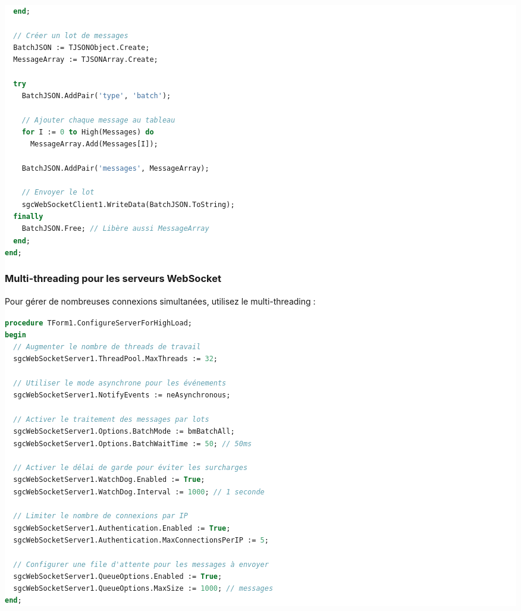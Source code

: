 ```pascal
  end;

  // Créer un lot de messages
  BatchJSON := TJSONObject.Create;
  MessageArray := TJSONArray.Create;

  try
    BatchJSON.AddPair('type', 'batch');

    // Ajouter chaque message au tableau
    for I := 0 to High(Messages) do
      MessageArray.Add(Messages[I]);

    BatchJSON.AddPair('messages', MessageArray);

    // Envoyer le lot
    sgcWebSocketClient1.WriteData(BatchJSON.ToString);
  finally
    BatchJSON.Free; // Libère aussi MessageArray
  end;
end;
```

### Multi-threading pour les serveurs WebSocket

Pour gérer de nombreuses connexions simultanées, utilisez le multi-threading :

```pascal
procedure TForm1.ConfigureServerForHighLoad;
begin
  // Augmenter le nombre de threads de travail
  sgcWebSocketServer1.ThreadPool.MaxThreads := 32;

  // Utiliser le mode asynchrone pour les événements
  sgcWebSocketServer1.NotifyEvents := neAsynchronous;

  // Activer le traitement des messages par lots
  sgcWebSocketServer1.Options.BatchMode := bmBatchAll;
  sgcWebSocketServer1.Options.BatchWaitTime := 50; // 50ms

  // Activer le délai de garde pour éviter les surcharges
  sgcWebSocketServer1.WatchDog.Enabled := True;
  sgcWebSocketServer1.WatchDog.Interval := 1000; // 1 seconde

  // Limiter le nombre de connexions par IP
  sgcWebSocketServer1.Authentication.Enabled := True;
  sgcWebSocketServer1.Authentication.MaxConnectionsPerIP := 5;

  // Configurer une file d'attente pour les messages à envoyer
  sgcWebSocketServer1.QueueOptions.Enabled := True;
  sgcWebSocketServer1.QueueOptions.MaxSize := 1000; // messages
end;
```
